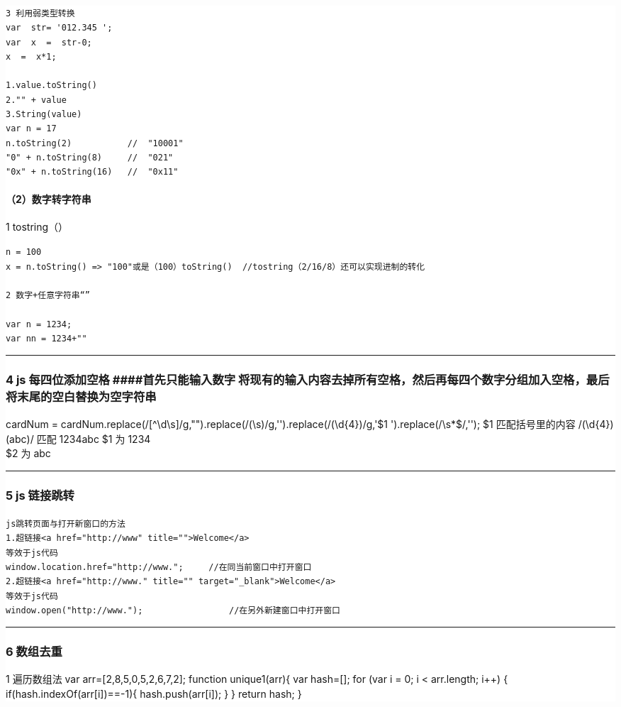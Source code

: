     3 利用弱类型转换
    var  str= '012.345 ';
    var  x  =  str-0;
    x  =  x*1;

    1.value.toString()
    2."" + value
    3.String(value)
    var n = 17
    n.toString(2)           //  "10001"
    "0" + n.toString(8)     //  "021"
    "0x" + n.toString(16)   //  "0x11"

#### （2）数字转字符串

1 tostring（）

    n = 100
    x = n.toString() => "100"或是（100）toString()  //tostring（2/16/8）还可以实现进制的转化

    2 数字+任意字符串“”

    var n = 1234;
    var nn = 1234+""

---

### 4 js 每四位添加空格 ####首先只能输入数字 将现有的输入内容去掉所有空格，然后再每四个数字分组加入空格，最后将末尾的空白替换为空字符串

cardNum = cardNum.replace(/[^\d\s]/g,"").replace(/(\s)/g,'').replace(/(\d{4})/g,'$1 ').replace(/\s*$/,'');
$1 匹配括号里的内容
/(\d{4})(abc)/ 匹配 1234abc
$1 为 1234  
 $2 为 abc

---

### 5 js 链接跳转

    js跳转页面与打开新窗口的方法
    1.超链接<a href="http://www" title="">Welcome</a>
    等效于js代码
    window.location.href="http://www.";     //在同当前窗口中打开窗口
    2.超链接<a href="http://www." title="" target="_blank">Welcome</a>
    等效于js代码
    window.open("http://www.");                 //在另外新建窗口中打开窗口

---

### 6 数组去重

1 遍历数组法
var arr=[2,8,5,0,5,2,6,7,2];
function unique1(arr){
var hash=[];
for (var i = 0; i < arr.length; i++) {
if(hash.indexOf(arr[i])==-1){
hash.push(arr[i]);
}
}
return hash;
}

